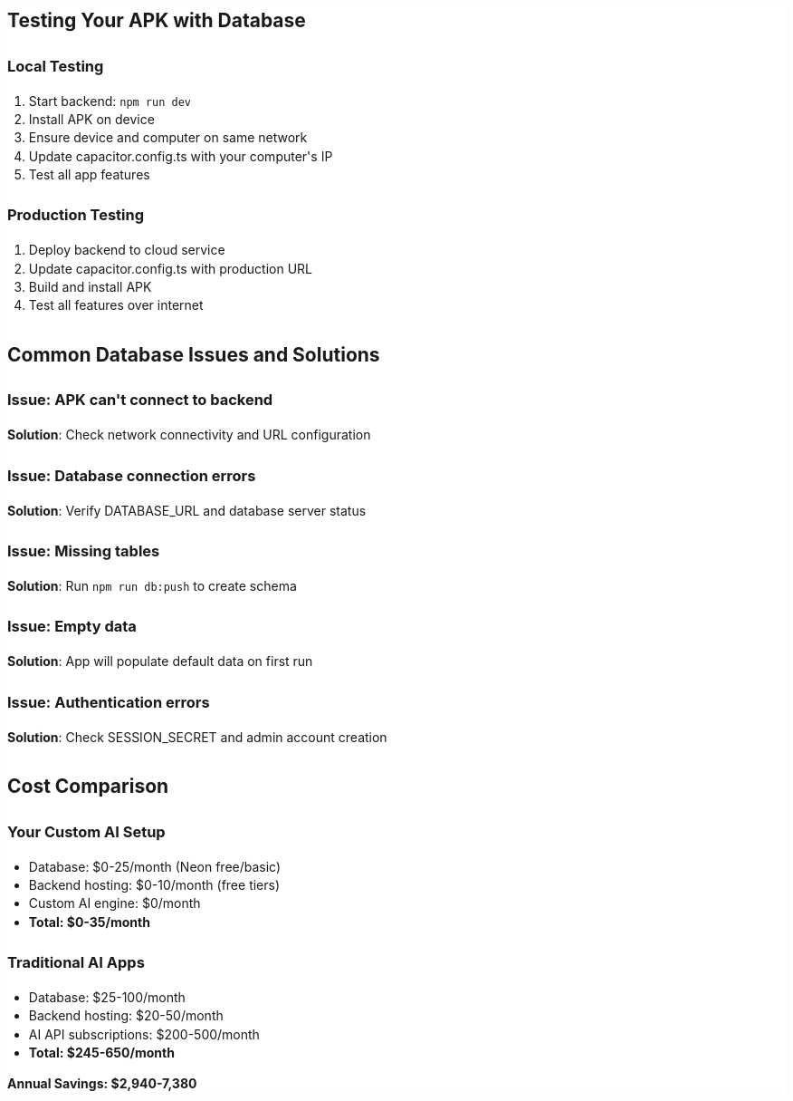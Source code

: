 ## Testing Your APK with Database

### Local Testing
1. Start backend: `npm run dev`
2. Install APK on device
3. Ensure device and computer on same network
4. Update capacitor.config.ts with your computer's IP
5. Test all app features

### Production Testing
1. Deploy backend to cloud service
2. Update capacitor.config.ts with production URL
3. Build and install APK
4. Test all features over internet

## Common Database Issues and Solutions

### Issue: APK can't connect to backend
**Solution**: Check network connectivity and URL configuration

### Issue: Database connection errors
**Solution**: Verify DATABASE_URL and database server status

### Issue: Missing tables
**Solution**: Run `npm run db:push` to create schema

### Issue: Empty data
**Solution**: App will populate default data on first run

### Issue: Authentication errors
**Solution**: Check SESSION_SECRET and admin account creation

## Cost Comparison

### Your Custom AI Setup
- Database: $0-25/month (Neon free/basic)
- Backend hosting: $0-10/month (free tiers)
- Custom AI engine: $0/month
- **Total: $0-35/month**

### Traditional AI Apps
- Database: $25-100/month
- Backend hosting: $20-50/month
- AI API subscriptions: $200-500/month
- **Total: $245-650/month**

**Annual Savings: $2,940-7,380**
